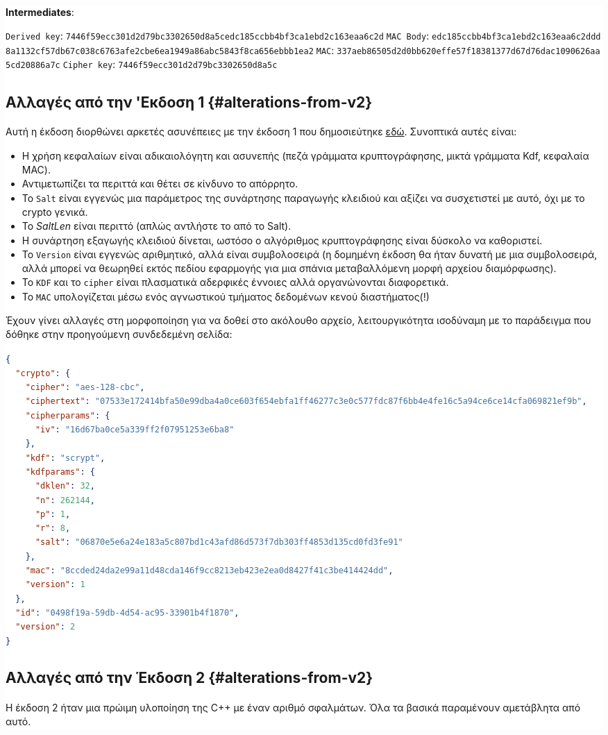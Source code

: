 **Intermediates**:

`Derived key`: `7446f59ecc301d2d79bc3302650d8a5cedc185ccbb4bf3ca1ebd2c163eaa6c2d` `MAC Body`: `edc185ccbb4bf3ca1ebd2c163eaa6c2ddd8a1132cf57db67c038c6763afe2cbe6ea1949a86abc5843f8ca656ebbb1ea2` `MAC`: `337aeb86505d2d0bb620effe57f18381377d67d76dac1090626aa5cd20886a7c` `Cipher key`: `7446f59ecc301d2d79bc3302650d8a5c`

## Αλλαγές από την 'Εκδοση 1 {#alterations-from-v2}

Αυτή η έκδοση διορθώνει αρκετές ασυνέπειες με την έκδοση 1 που δημοσιεύτηκε [εδώ](https://github.com/ethereum/homestead-guide/blob/master/old-docs-for-reference/go-ethereum-wiki.rst/Passphrase-protected-key-store-spec.rst). Συνοπτικά αυτές είναι:

- Η χρήση κεφαλαίων είναι αδικαιολόγητη και ασυνεπής (πεζά γράμματα κρυπτογράφησης, μικτά γράμματα Kdf, κεφαλαία MAC).
- Αντιμετωπίζει τα περιττά και θέτει σε κίνδυνο το απόρρητο.
- Το `Salt` είναι εγγενώς μια παράμετρος της συνάρτησης παραγωγής κλειδιού και αξίζει να συσχετιστεί με αυτό, όχι με το crypto γενικά.
- Το _SaltLen_ είναι περιττό (απλώς αντλήστε το από το Salt).
- Η συνάρτηση εξαγωγής κλειδιού δίνεται, ωστόσο ο αλγόριθμος κρυπτογράφησης είναι δύσκολο να καθοριστεί.
- Το `Version` είναι εγγενώς αριθμητικό, αλλά είναι συμβολοσειρά (η δομημένη έκδοση θα ήταν δυνατή με μια συμβολοσειρά, αλλά μπορεί να θεωρηθεί εκτός πεδίου εφαρμογής για μια σπάνια μεταβαλλόμενη μορφή αρχείου διαμόρφωσης).
- Το `KDF` και το `cipher` είναι πλασματικά αδερφικές έννοιες αλλά οργανώνονται διαφορετικά.
- Το `MAC` υπολογίζεται μέσω ενός αγνωστικού τμήματος δεδομένων κενού διαστήματος(!)

Έχουν γίνει αλλαγές στη μορφοποίηση για να δοθεί στο ακόλουθο αρχείο, λειτουργικότητα ισοδύναμη με το παράδειγμα που δόθηκε στην προηγούμενη συνδεδεμένη σελίδα:

```json
{
  "crypto": {
    "cipher": "aes-128-cbc",
    "ciphertext": "07533e172414bfa50e99dba4a0ce603f654ebfa1ff46277c3e0c577fdc87f6bb4e4fe16c5a94ce6ce14cfa069821ef9b",
    "cipherparams": {
      "iv": "16d67ba0ce5a339ff2f07951253e6ba8"
    },
    "kdf": "scrypt",
    "kdfparams": {
      "dklen": 32,
      "n": 262144,
      "p": 1,
      "r": 8,
      "salt": "06870e5e6a24e183a5c807bd1c43afd86d573f7db303ff4853d135cd0fd3fe91"
    },
    "mac": "8ccded24da2e99a11d48cda146f9cc8213eb423e2ea0d8427f41c3be414424dd",
    "version": 1
  },
  "id": "0498f19a-59db-4d54-ac95-33901b4f1870",
  "version": 2
}
```

## Αλλαγές από την Έκδοση 2 {#alterations-from-v2}

Η έκδοση 2 ήταν μια πρώιμη υλοποίηση της C++ με έναν αριθμό σφαλμάτων. Όλα τα βασικά παραμένουν αμετάβλητα από αυτό.
